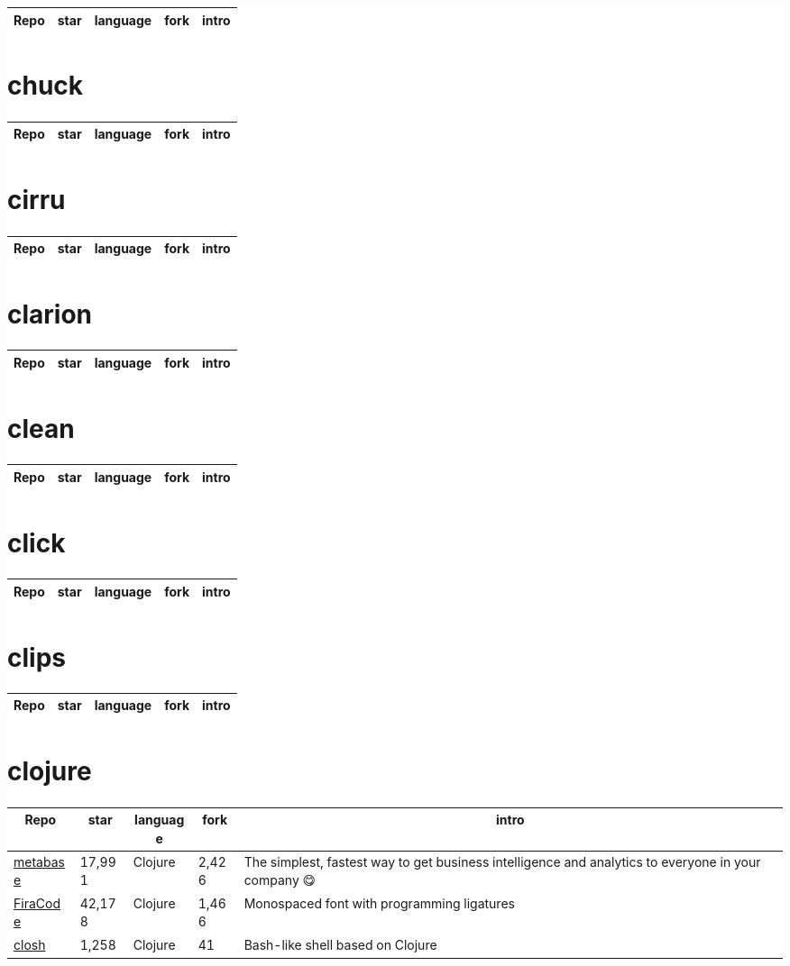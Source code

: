 Repo|star|language|fork|intro
-|-|-|-|-



# chuck

Repo|star|language|fork|intro
-|-|-|-|-



# cirru

Repo|star|language|fork|intro
-|-|-|-|-



# clarion

Repo|star|language|fork|intro
-|-|-|-|-



# clean

Repo|star|language|fork|intro
-|-|-|-|-



# click

Repo|star|language|fork|intro
-|-|-|-|-



# clips

Repo|star|language|fork|intro
-|-|-|-|-



# clojure

Repo|star|language|fork|intro
-|-|-|-|-
[metabase](https://github.com/metabase/metabase)|17,991|Clojure|2,426|The simplest, fastest way to get business intelligence and analytics to everyone in your company 😋
[FiraCode](https://github.com/tonsky/FiraCode)|42,178|Clojure|1,466|Monospaced font with programming ligatures
[closh](https://github.com/dundalek/closh)|1,258|Clojure|41|Bash-like shell based on Clojure
